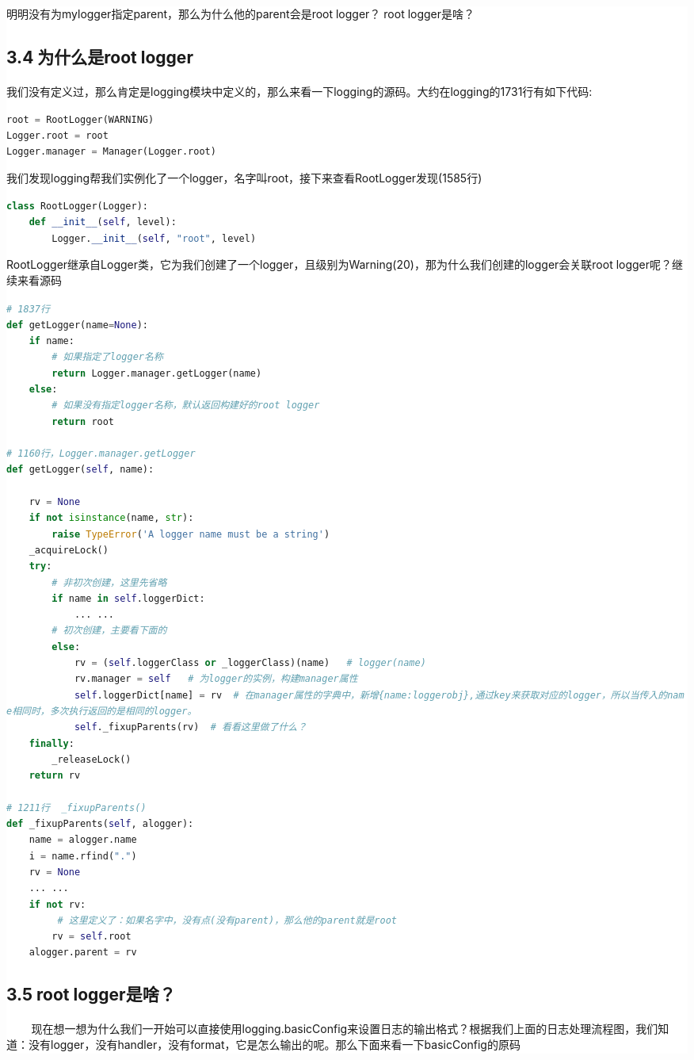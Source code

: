 明明没有为mylogger指定parent，那么为什么他的parent会是root logger？ root logger是啥？

## 3.4 为什么是root logger
我们没有定义过，那么肯定是logging模块中定义的，那么来看一下logging的源码。大约在logging的1731行有如下代码:
```python
root = RootLogger(WARNING)
Logger.root = root
Logger.manager = Manager(Logger.root)
```
我们发现logging帮我们实例化了一个logger，名字叫root，接下来查看RootLogger发现(1585行)
```python
class RootLogger(Logger):
    def __init__(self, level):
        Logger.__init__(self, "root", level)
```
RootLogger继承自Logger类，它为我们创建了一个logger，且级别为Warning(20)，那为什么我们创建的logger会关联root logger呢？继续来看源码
```python
# 1837行
def getLogger(name=None):
    if name:
        # 如果指定了logger名称
        return Logger.manager.getLogger(name)   
    else:
        # 如果没有指定logger名称，默认返回构建好的root logger
        return root    

# 1160行，Logger.manager.getLogger
def getLogger(self, name):

    rv = None
    if not isinstance(name, str):
        raise TypeError('A logger name must be a string')
    _acquireLock()
    try:
        # 非初次创建，这里先省略
        if name in self.loggerDict:    
            ... ... 
        # 初次创建，主要看下面的
        else:   
            rv = (self.loggerClass or _loggerClass)(name)   # logger(name)
            rv.manager = self   # 为logger的实例，构建manager属性
            self.loggerDict[name] = rv  # 在manager属性的字典中，新增{name:loggerobj},通过key来获取对应的logger，所以当传入的name相同时，多次执行返回的是相同的logger。
            self._fixupParents(rv)  # 看看这里做了什么？
    finally:
        _releaseLock()
    return rv

# 1211行  _fixupParents()
def _fixupParents(self, alogger):
    name = alogger.name
    i = name.rfind(".")
    rv = None
    ... ... 
    if not rv:
         # 这里定义了：如果名字中，没有点(没有parent)，那么他的parent就是root
        rv = self.root   
    alogger.parent = rv
```
## 3.5 root logger是啥？
&nbsp;&nbsp;&nbsp;&nbsp;&nbsp;&nbsp;&nbsp;&nbsp;现在想一想为什么我们一开始可以直接使用logging.basicConfig来设置日志的输出格式？根据我们上面的日志处理流程图，我们知道：没有logger，没有handler，没有format，它是怎么输出的呢。那么下面来看一下basicConfig的原码
```python
```